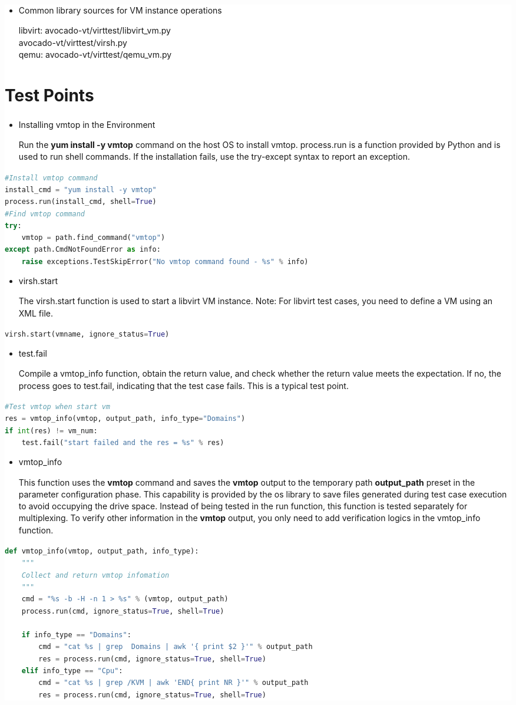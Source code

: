 - Common library sources for VM instance operations

  libvirt: avocado-vt/virttest/libvirt_vm.py  
avocado-vt/virttest/virsh.py  
qemu: avocado-vt/virttest/qemu_vm.py

# Test Points

- Installing vmtop in the Environment

  Run the **yum install -y vmtop** command on the host OS to install vmtop. process.run is a function provided by Python and is used to run shell commands. If the installation fails, use the try-except syntax to report an exception.
  
```python
#Install vmtop command
install_cmd = "yum install -y vmtop"
process.run(install_cmd, shell=True)
#Find vmtop command
try:
    vmtop = path.find_command("vmtop")
except path.CmdNotFoundError as info:
    raise exceptions.TestSkipError("No vmtop command found - %s" % info)
```

- virsh.start

  The virsh.start function is used to start a libvirt VM instance. Note: For libvirt test cases, you need to define a VM using an XML file.

```python
virsh.start(vmname, ignore_status=True)
```

- test.fail

  Compile a vmtop_info function, obtain the return value, and check whether the return value meets the expectation. If no, the process goes to test.fail, indicating that the test case fails. This is a typical test point.

```python
#Test vmtop when start vm
res = vmtop_info(vmtop, output_path, info_type="Domains")
if int(res) != vm_num:
    test.fail("start failed and the res = %s" % res)
```

- vmtop_info

  This function uses the **vmtop** command and saves the **vmtop** output to the temporary path **output_path** preset in the parameter configuration phase. This capability is provided by the os library to save files generated during test case execution to avoid occupying the drive space.
  Instead of being tested in the run function, this function is tested separately for multiplexing. To verify other information in the **vmtop** output, you only need to add verification logics in the vmtop_info function.

```python
def vmtop_info(vmtop, output_path, info_type):
    """
    Collect and return vmtop infomation
    """
    cmd = "%s -b -H -n 1 > %s" % (vmtop, output_path)
    process.run(cmd, ignore_status=True, shell=True)

    if info_type == "Domains":
        cmd = "cat %s | grep  Domains | awk '{ print $2 }'" % output_path
        res = process.run(cmd, ignore_status=True, shell=True)
    elif info_type == "Cpu":
        cmd = "cat %s | grep /KVM | awk 'END{ print NR }'" % output_path
        res = process.run(cmd, ignore_status=True, shell=True)
```